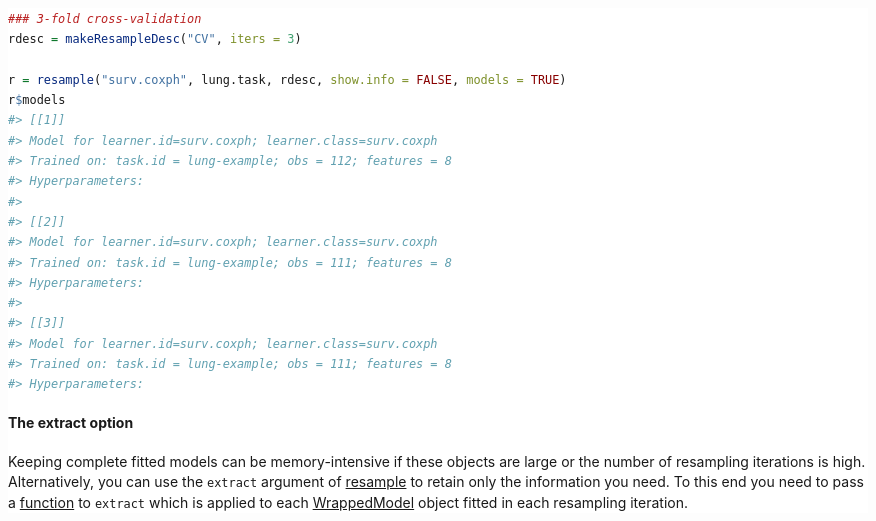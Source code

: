 
```r
### 3-fold cross-validation
rdesc = makeResampleDesc("CV", iters = 3)

r = resample("surv.coxph", lung.task, rdesc, show.info = FALSE, models = TRUE)
r$models
#> [[1]]
#> Model for learner.id=surv.coxph; learner.class=surv.coxph
#> Trained on: task.id = lung-example; obs = 112; features = 8
#> Hyperparameters: 
#> 
#> [[2]]
#> Model for learner.id=surv.coxph; learner.class=surv.coxph
#> Trained on: task.id = lung-example; obs = 111; features = 8
#> Hyperparameters: 
#> 
#> [[3]]
#> Model for learner.id=surv.coxph; learner.class=surv.coxph
#> Trained on: task.id = lung-example; obs = 111; features = 8
#> Hyperparameters:
```


#### The extract option
Keeping complete fitted models can be memory-intensive if these objects are large or
the number of resampling iterations is high.
Alternatively, you can use the `extract` argument of [resample](http://www.rdocumentation.org/packages/mlr/functions/resample.html) to retain only the
information you need.
To this end you need to pass a [function](http://www.rdocumentation.org/packages/base/functions/function.html) to `extract` which is applied
to each [WrappedModel](http://www.rdocumentation.org/packages/mlr/functions/makeWrappedModel.html) object fitted in each resampling iteration.

